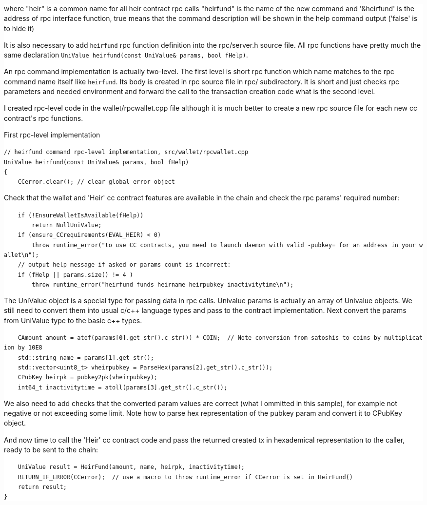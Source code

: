 where "heir" is a common name for all heir contract rpc calls
"heirfund" is the name of the new command and '&heirfund' is the address of rpc interface function,
true means that the command description will be shown in the help command output ('false' is to hide it)

It is also necessary to add `heirfund` rpc function definition into the rpc/server.h source file. All rpc functions have pretty much the same declaration `UniValue heirfund(const UniValue& params, bool fHelp)`.

An rpc command implementation is actually two-level.
The first level is short rpc function which name matches to the rpc command name itself like `heirfund`. Its body is created in rpc source file in rpc/ subdirectory. It is short and just checks rpc parameters and needed environment and forward the call to the transaction creation code what is the second level.

I created rpc-level code in the wallet/rpcwallet.cpp file although it is much better to create a new rpc source file for each new cc contract's rpc functions.

First rpc-level implementation
```
// heirfund command rpc-level implementation, src/wallet/rpcwallet.cpp
UniValue heirfund(const UniValue& params, bool fHelp)
{
    CCerror.clear(); // clear global error object
```
Check that the wallet and 'Heir' cc contract features are available in the chain
and check the rpc params' required number:
```
    if (!EnsureWalletIsAvailable(fHelp))
        return NullUniValue;
    if (ensure_CCrequirements(EVAL_HEIR) < 0)
        throw runtime_error("to use CC contracts, you need to launch daemon with valid -pubkey= for an address in your wallet\n");
    // output help message if asked or params count is incorrect:
    if (fHelp || params.size() != 4 )
        throw runtime_error("heirfund funds heirname heirpubkey inactivitytime\n");
```
The UniValue object is a special type for passing data in rpc calls. Univalue params is actually an array of Univalue objects. We still need to convert them into usual c/c++ language types and pass to the contract implementation.
Next convert the params from UniValue type to the basic c++ types. 
```
    CAmount amount = atof(params[0].get_str().c_str()) * COIN;  // Note conversion from satoshis to coins by multiplication by 10E8
    std::string name = params[1].get_str();
    std::vector<uint8_t> vheirpubkey = ParseHex(params[2].get_str().c_str());
    CPubKey heirpk = pubkey2pk(vheirpubkey);
    int64_t inactivitytime = atoll(params[3].get_str().c_str());
```
We also need to add checks that the converted param values are correct (what I ommitted in this sample), for example not negative or not exceeding some limit.
Note how to parse hex representation of the pubkey param and convert it to CPubKey object.

And now time to call the 'Heir' cc contract code and pass the returned created tx in hexademical representation to the caller, ready to be sent to the chain:
```
    UniValue result = HeirFund(amount, name, heirpk, inactivitytime);
    RETURN_IF_ERROR(CCerror);  // use a macro to throw runtime_error if CCerror is set in HeirFund()
    return result;
}
```
